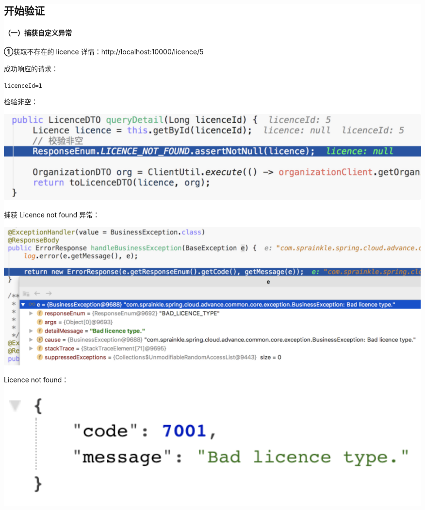 

## 开始验证

#### （一）捕获自定义异常

**①**获取不存在的 licence 详情：http://localhost:10000/licence/5

成功响应的请求：

```
licenceId=1
```

检验非空：

![图片](%E5%85%A8%E5%B1%80%E7%BB%9F%E4%B8%80%E5%BC%82%E5%B8%B8%E5%A4%84%E7%90%86.resource/640-20220328182905988.png)

捕获 Licence not found 异常：

![图片](%E5%85%A8%E5%B1%80%E7%BB%9F%E4%B8%80%E5%BC%82%E5%B8%B8%E5%A4%84%E7%90%86.resource/640-20220328182906230.png)

Licence not found：

![图片](%E5%85%A8%E5%B1%80%E7%BB%9F%E4%B8%80%E5%BC%82%E5%B8%B8%E5%A4%84%E7%90%86.resource/640-20220328182905847.png)
